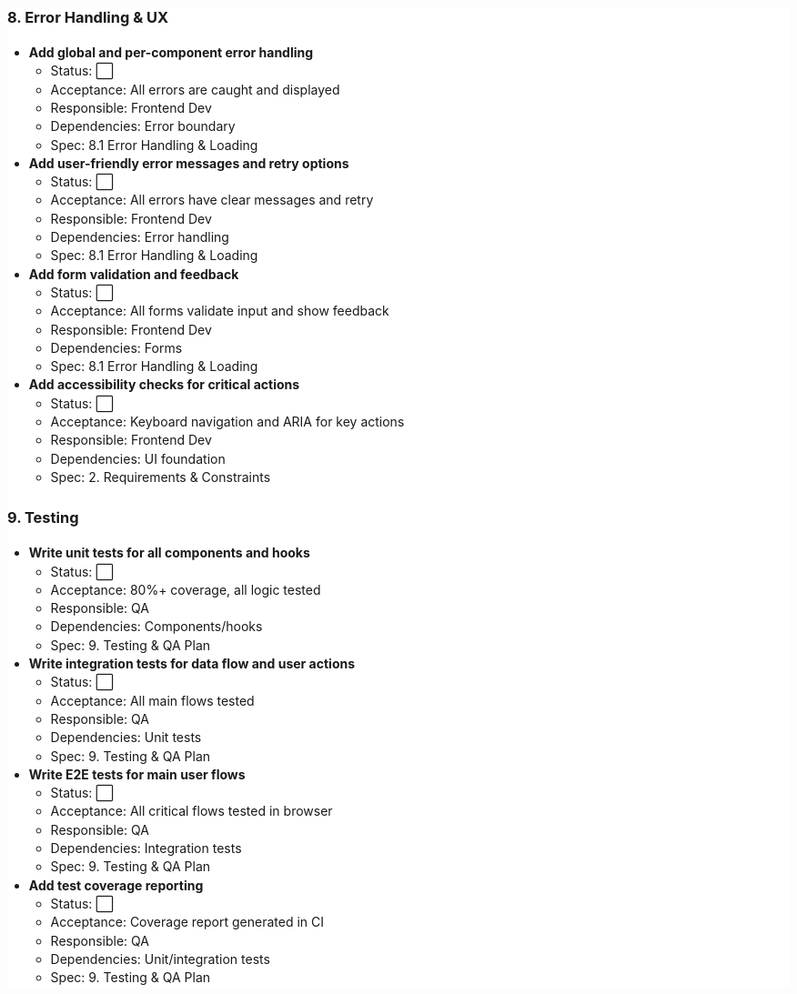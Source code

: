 ### 8. Error Handling & UX
- **Add global and per-component error handling**
  - Status: ⬜
  - Acceptance: All errors are caught and displayed
  - Responsible: Frontend Dev
  - Dependencies: Error boundary
  - Spec: 8.1 Error Handling & Loading
- **Add user-friendly error messages and retry options**
  - Status: ⬜
  - Acceptance: All errors have clear messages and retry
  - Responsible: Frontend Dev
  - Dependencies: Error handling
  - Spec: 8.1 Error Handling & Loading
- **Add form validation and feedback**
  - Status: ⬜
  - Acceptance: All forms validate input and show feedback
  - Responsible: Frontend Dev
  - Dependencies: Forms
  - Spec: 8.1 Error Handling & Loading
- **Add accessibility checks for critical actions**
  - Status: ⬜
  - Acceptance: Keyboard navigation and ARIA for key actions
  - Responsible: Frontend Dev
  - Dependencies: UI foundation
  - Spec: 2. Requirements & Constraints

### 9. Testing
- **Write unit tests for all components and hooks**
  - Status: ⬜
  - Acceptance: 80%+ coverage, all logic tested
  - Responsible: QA
  - Dependencies: Components/hooks
  - Spec: 9. Testing & QA Plan
- **Write integration tests for data flow and user actions**
  - Status: ⬜
  - Acceptance: All main flows tested
  - Responsible: QA
  - Dependencies: Unit tests
  - Spec: 9. Testing & QA Plan
- **Write E2E tests for main user flows**
  - Status: ⬜
  - Acceptance: All critical flows tested in browser
  - Responsible: QA
  - Dependencies: Integration tests
  - Spec: 9. Testing & QA Plan
- **Add test coverage reporting**
  - Status: ⬜
  - Acceptance: Coverage report generated in CI
  - Responsible: QA
  - Dependencies: Unit/integration tests
  - Spec: 9. Testing & QA Plan
